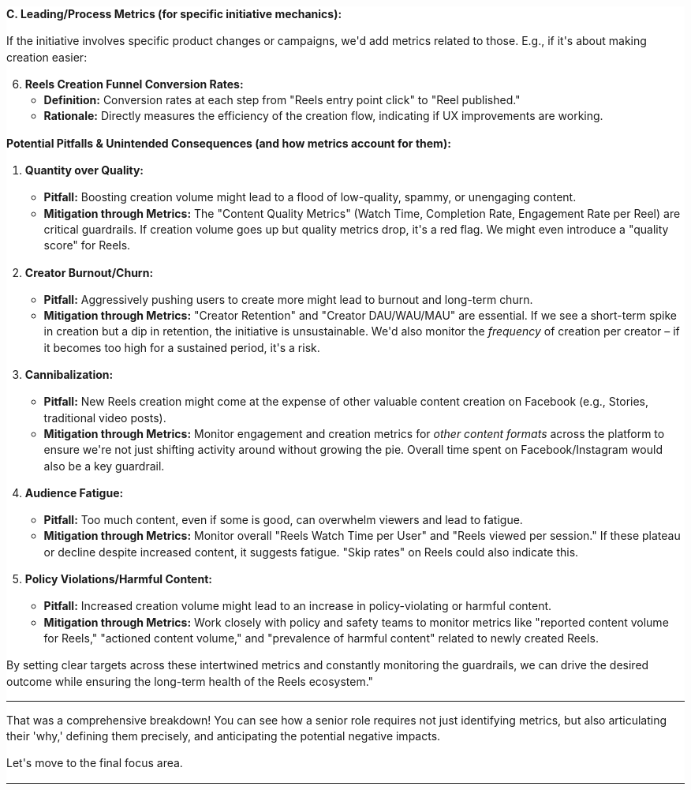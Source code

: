 **C. Leading/Process Metrics (for specific initiative mechanics):**

If the initiative involves specific product changes or campaigns, we'd add metrics related to those. E.g., if it's about making creation easier:

6. **Reels Creation Funnel Conversion Rates:**
    - **Definition:** Conversion rates at each step from "Reels entry point click" to "Reel published."
    - **Rationale:** Directly measures the efficiency of the creation flow, indicating if UX improvements are working.

**Potential Pitfalls & Unintended Consequences (and how metrics account for them):**

1. **Quantity over Quality:**
    
    - **Pitfall:** Boosting creation volume might lead to a flood of low-quality, spammy, or unengaging content.
    - **Mitigation through Metrics:** The "Content Quality Metrics" (Watch Time, Completion Rate, Engagement Rate per Reel) are critical guardrails. If creation volume goes up but quality metrics drop, it's a red flag. We might even introduce a "quality score" for Reels.
2. **Creator Burnout/Churn:**
    
    - **Pitfall:** Aggressively pushing users to create more might lead to burnout and long-term churn.
    - **Mitigation through Metrics:** "Creator Retention" and "Creator DAU/WAU/MAU" are essential. If we see a short-term spike in creation but a dip in retention, the initiative is unsustainable. We'd also monitor the _frequency_ of creation per creator – if it becomes too high for a sustained period, it's a risk.
3. **Cannibalization:**
    
    - **Pitfall:** New Reels creation might come at the expense of other valuable content creation on Facebook (e.g., Stories, traditional video posts).
    - **Mitigation through Metrics:** Monitor engagement and creation metrics for _other content formats_ across the platform to ensure we're not just shifting activity around without growing the pie. Overall time spent on Facebook/Instagram would also be a key guardrail.
4. **Audience Fatigue:**
    
    - **Pitfall:** Too much content, even if some is good, can overwhelm viewers and lead to fatigue.
    - **Mitigation through Metrics:** Monitor overall "Reels Watch Time per User" and "Reels viewed per session." If these plateau or decline despite increased content, it suggests fatigue. "Skip rates" on Reels could also indicate this.
5. **Policy Violations/Harmful Content:**
    
    - **Pitfall:** Increased creation volume might lead to an increase in policy-violating or harmful content.
    - **Mitigation through Metrics:** Work closely with policy and safety teams to monitor metrics like "reported content volume for Reels," "actioned content volume," and "prevalence of harmful content" related to newly created Reels.

By setting clear targets across these intertwined metrics and constantly monitoring the guardrails, we can drive the desired outcome while ensuring the long-term health of the Reels ecosystem."

---

That was a comprehensive breakdown! You can see how a senior role requires not just identifying metrics, but also articulating their 'why,' defining them precisely, and anticipating the potential negative impacts.

Let's move to the final focus area.

---